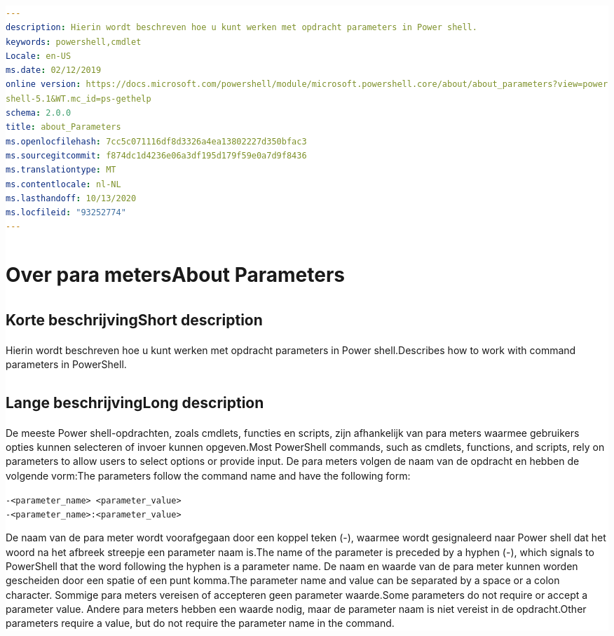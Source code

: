 ```yaml
---
description: Hierin wordt beschreven hoe u kunt werken met opdracht parameters in Power shell.
keywords: powershell,cmdlet
Locale: en-US
ms.date: 02/12/2019
online version: https://docs.microsoft.com/powershell/module/microsoft.powershell.core/about/about_parameters?view=powershell-5.1&WT.mc_id=ps-gethelp
schema: 2.0.0
title: about_Parameters
ms.openlocfilehash: 7cc5c071116df8d3326a4ea13802227d350bfac3
ms.sourcegitcommit: f874dc1d4236e06a3df195d179f59e0a7d9f8436
ms.translationtype: MT
ms.contentlocale: nl-NL
ms.lasthandoff: 10/13/2020
ms.locfileid: "93252774"
---
```

# <a name="about-parameters"></a><span data-ttu-id="d51bb-104">Over para meters</span><span class="sxs-lookup"><span data-stu-id="d51bb-104">About Parameters</span></span>

## <a name="short-description"></a><span data-ttu-id="d51bb-105">Korte beschrijving</span><span class="sxs-lookup"><span data-stu-id="d51bb-105">Short description</span></span>
<span data-ttu-id="d51bb-106">Hierin wordt beschreven hoe u kunt werken met opdracht parameters in Power shell.</span><span class="sxs-lookup"><span data-stu-id="d51bb-106">Describes how to work with command parameters in PowerShell.</span></span>

## <a name="long-description"></a><span data-ttu-id="d51bb-107">Lange beschrijving</span><span class="sxs-lookup"><span data-stu-id="d51bb-107">Long description</span></span>

<span data-ttu-id="d51bb-108">De meeste Power shell-opdrachten, zoals cmdlets, functies en scripts, zijn afhankelijk van para meters waarmee gebruikers opties kunnen selecteren of invoer kunnen opgeven.</span><span class="sxs-lookup"><span data-stu-id="d51bb-108">Most PowerShell commands, such as cmdlets, functions, and scripts, rely on parameters to allow users to select options or provide input.</span></span> <span data-ttu-id="d51bb-109">De para meters volgen de naam van de opdracht en hebben de volgende vorm:</span><span class="sxs-lookup"><span data-stu-id="d51bb-109">The parameters follow the command name and have the following form:</span></span>

```
-<parameter_name> <parameter_value>
-<parameter_name>:<parameter_value>
```

<span data-ttu-id="d51bb-110">De naam van de para meter wordt voorafgegaan door een koppel teken (-), waarmee wordt gesignaleerd naar Power shell dat het woord na het afbreek streepje een parameter naam is.</span><span class="sxs-lookup"><span data-stu-id="d51bb-110">The name of the parameter is preceded by a hyphen (-), which signals to PowerShell that the word following the hyphen is a parameter name.</span></span> <span data-ttu-id="d51bb-111">De naam en waarde van de para meter kunnen worden gescheiden door een spatie of een punt komma.</span><span class="sxs-lookup"><span data-stu-id="d51bb-111">The parameter name and value can be separated by a space or a colon character.</span></span> <span data-ttu-id="d51bb-112">Sommige para meters vereisen of accepteren geen parameter waarde.</span><span class="sxs-lookup"><span data-stu-id="d51bb-112">Some parameters do not require or accept a parameter value.</span></span> <span data-ttu-id="d51bb-113">Andere para meters hebben een waarde nodig, maar de parameter naam is niet vereist in de opdracht.</span><span class="sxs-lookup"><span data-stu-id="d51bb-113">Other parameters require a value, but do not require the parameter name in the command.</span></span>
